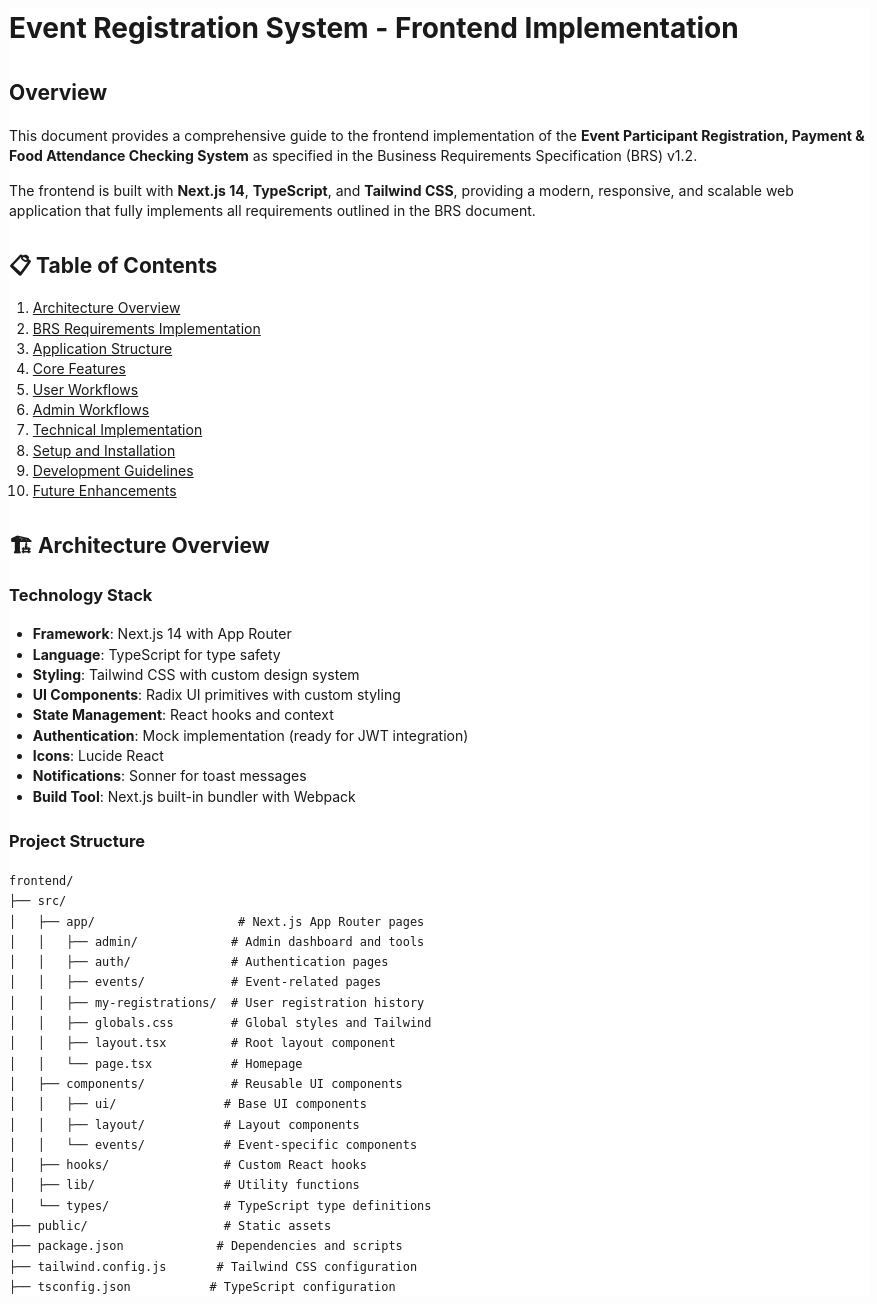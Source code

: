 # Event Registration System - Frontend Implementation

## Overview

This document provides a comprehensive guide to the frontend implementation of the **Event Participant Registration, Payment & Food Attendance Checking System** as specified in the Business Requirements Specification (BRS) v1.2.

The frontend is built with **Next.js 14**, **TypeScript**, and **Tailwind CSS**, providing a modern, responsive, and scalable web application that fully implements all requirements outlined in the BRS document.

## 📋 Table of Contents

1. [Architecture Overview](#architecture-overview)
2. [BRS Requirements Implementation](#brs-requirements-implementation)
3. [Application Structure](#application-structure)
4. [Core Features](#core-features)
5. [User Workflows](#user-workflows)
6. [Admin Workflows](#admin-workflows)
7. [Technical Implementation](#technical-implementation)
8. [Setup and Installation](#setup-and-installation)
9. [Development Guidelines](#development-guidelines)
10. [Future Enhancements](#future-enhancements)

## 🏗️ Architecture Overview

### Technology Stack
- **Framework**: Next.js 14 with App Router
- **Language**: TypeScript for type safety
- **Styling**: Tailwind CSS with custom design system
- **UI Components**: Radix UI primitives with custom styling
- **State Management**: React hooks and context
- **Authentication**: Mock implementation (ready for JWT integration)
- **Icons**: Lucide React
- **Notifications**: Sonner for toast messages
- **Build Tool**: Next.js built-in bundler with Webpack

### Project Structure
```
frontend/
├── src/
│   ├── app/                    # Next.js App Router pages
│   │   ├── admin/             # Admin dashboard and tools
│   │   ├── auth/              # Authentication pages
│   │   ├── events/            # Event-related pages
│   │   ├── my-registrations/  # User registration history
│   │   ├── globals.css        # Global styles and Tailwind
│   │   ├── layout.tsx         # Root layout component
│   │   └── page.tsx           # Homepage
│   ├── components/            # Reusable UI components
│   │   ├── ui/               # Base UI components
│   │   ├── layout/           # Layout components
│   │   └── events/           # Event-specific components
│   ├── hooks/                # Custom React hooks
│   ├── lib/                  # Utility functions
│   └── types/                # TypeScript type definitions
├── public/                   # Static assets
├── package.json             # Dependencies and scripts
├── tailwind.config.js       # Tailwind CSS configuration
├── tsconfig.json           # TypeScript configuration
```